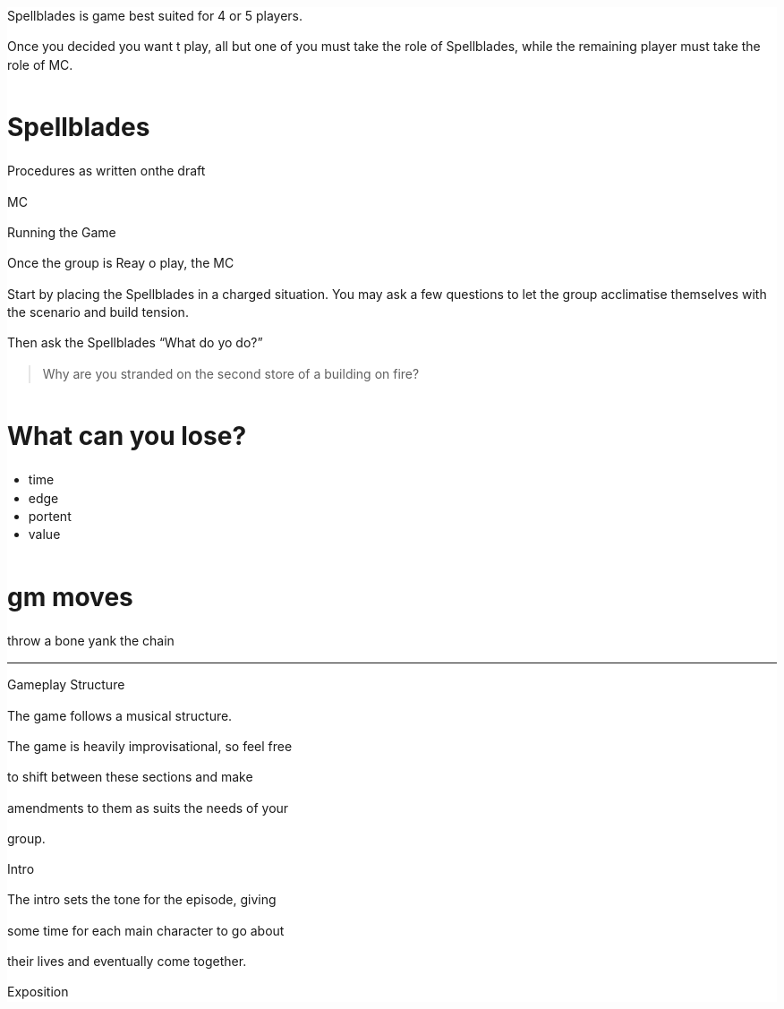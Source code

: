 Spellblades is  game best suited for 4 or 5 players. 

Once you decided you want t play, all but one of you must take the role of Spellblades, while the remaining player must take the role of MC. 

# Spellblades

Procedures as written onthe draft

MC

Running the Game

Once the group is Reay o play, the MC 

Start by placing the Spellblades in a charged situation. You may ask a few questions to let the group acclimatise themselves with the scenario and build tension. 

Then ask the Spellblades “What do yo do?”

> Why are you stranded on the second store of a building on fire?

# What can you lose?

- time
- edge
- portent
- value

# gm moves

throw a bone
yank the chain

---

Gameplay Structure

The game follows a musical structure.

The game is heavily improvisational, so feel free

to shift between these sections and make

amendments to them as suits the needs of your

group.

Intro

The intro sets the tone for the episode, giving

some time for each main character to go about

their lives and eventually come together.

Exposition
